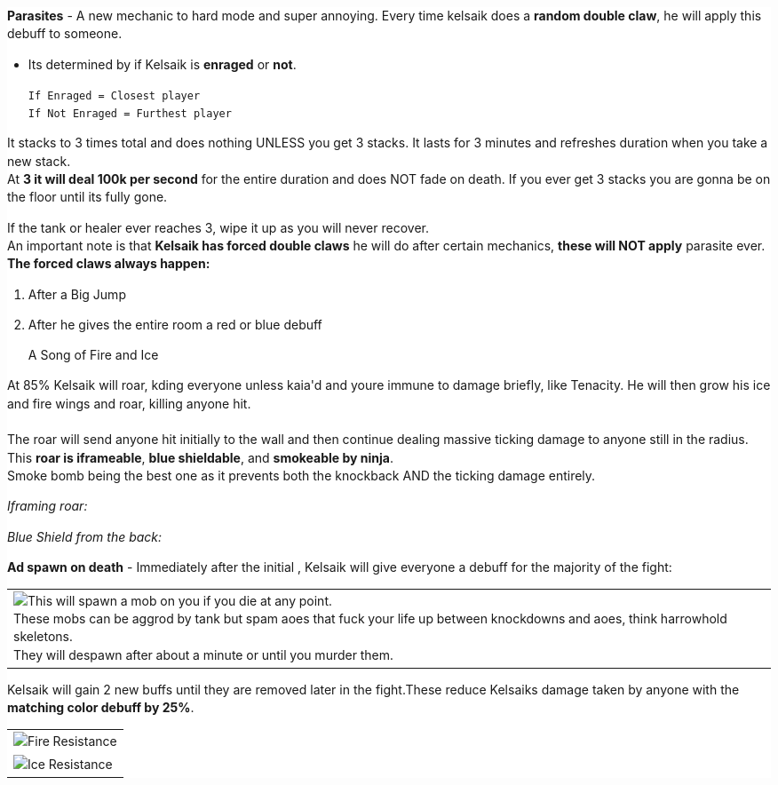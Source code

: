 **Parasites** - A new mechanic to hard mode and super annoying.
Every time kelsaik does a **random double claw**, he will apply this debuff to someone.
* Its determined by if Kelsaik is **enraged** or **not**.

      If Enraged = Closest player
      If Not Enraged = Furthest player

It stacks to 3 times total and does nothing UNLESS you get 3 stacks. It lasts for 3 minutes and refreshes duration when you take a new stack.  <br>
At **3 it will deal 100k per second** for the entire duration and does NOT fade on death. If you ever get 3 stacks you are gonna be on the floor until its fully gone.

If the tank or healer ever reaches 3, wipe it up as you will never recover. <br>
An important note is that **Kelsaik has forced double claws** he will do after certain mechanics, **these will NOT apply** parasite ever. <br>
**The forced claws always happen:**
1. After a Big Jump
2. After he gives the entire room a red or blue debuff

      A Song of Fire and Ice

At 85% Kelsaik will roar, kding everyone unless kaia'd and youre immune to damage briefly, like Tenacity. He will then grow his ice and fire wings and roar, killing anyone hit. <br><br>
The roar will send anyone hit initially to the wall and then continue dealing massive ticking damage to anyone still in the radius.<br>
This **roar is iframeable**, **blue shieldable**, and **smokeable by ninja**. <br> Smoke bomb being the best one as it prevents both the knockback AND the ticking damage entirely.

*Iframing roar:*
<center><video controls>
  <source src="https://i.imgur.com/FwmwUZv.mp4" type="video/mp4">
</video></center>

*Blue Shield from the back:*

<center><video controls>
  <source src="https://i.imgur.com/Ia2ON9E.mp4" type="video/mp4">
</video></center>

**Ad spawn on death** - Immediately after the initial , Kelsaik will give everyone a debuff for the majority of the fight:

<table>
  <tr>
    <td><img src="https://i.imgur.com/QiQ5xKL.png">This will spawn a mob on you if you die at any point.<br>
    These mobs can be aggrod by tank but spam aoes that fuck your life up between knockdowns and aoes, think harrowhold skeletons.<br>
    They will despawn after about a minute or until you murder them.</td>
  </tr>
</table>

Kelsaik will gain 2 new buffs until they are removed later in the fight.These reduce Kelsaiks damage taken by anyone with the **matching color debuff by 25%**.

<table>
  <tr>
    <td><img src="https://i.imgur.com/1MY0jr0.png">Fire Resistance</td>
  </tr>
  <tr>
    <td><img src="https://i.imgur.com/zoz34zl.png">Ice Resistance</td>
  </tr>
</table>
